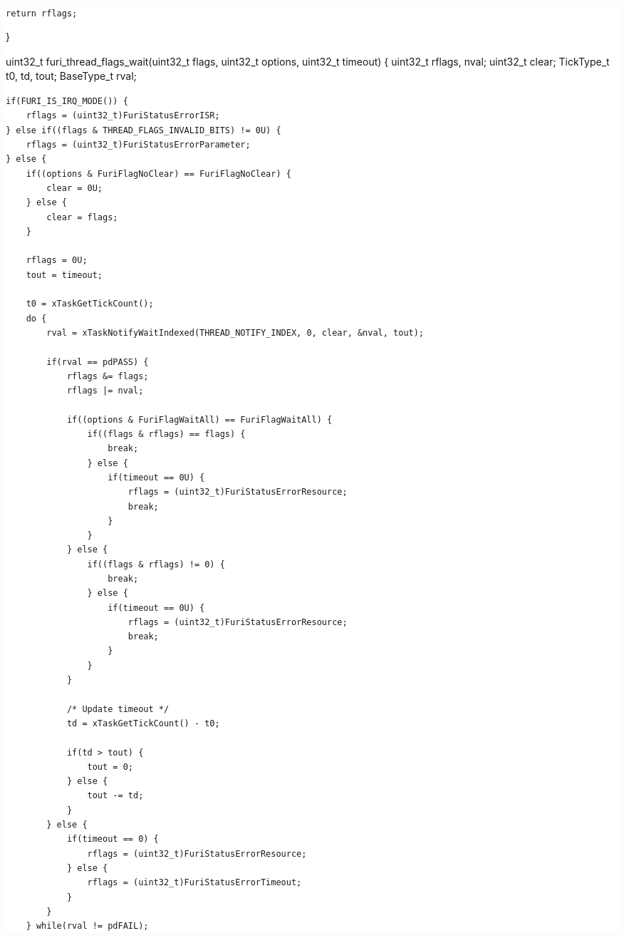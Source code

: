     return rflags;
}

uint32_t furi_thread_flags_wait(uint32_t flags, uint32_t options, uint32_t timeout) {
    uint32_t rflags, nval;
    uint32_t clear;
    TickType_t t0, td, tout;
    BaseType_t rval;

    if(FURI_IS_IRQ_MODE()) {
        rflags = (uint32_t)FuriStatusErrorISR;
    } else if((flags & THREAD_FLAGS_INVALID_BITS) != 0U) {
        rflags = (uint32_t)FuriStatusErrorParameter;
    } else {
        if((options & FuriFlagNoClear) == FuriFlagNoClear) {
            clear = 0U;
        } else {
            clear = flags;
        }

        rflags = 0U;
        tout = timeout;

        t0 = xTaskGetTickCount();
        do {
            rval = xTaskNotifyWaitIndexed(THREAD_NOTIFY_INDEX, 0, clear, &nval, tout);

            if(rval == pdPASS) {
                rflags &= flags;
                rflags |= nval;

                if((options & FuriFlagWaitAll) == FuriFlagWaitAll) {
                    if((flags & rflags) == flags) {
                        break;
                    } else {
                        if(timeout == 0U) {
                            rflags = (uint32_t)FuriStatusErrorResource;
                            break;
                        }
                    }
                } else {
                    if((flags & rflags) != 0) {
                        break;
                    } else {
                        if(timeout == 0U) {
                            rflags = (uint32_t)FuriStatusErrorResource;
                            break;
                        }
                    }
                }

                /* Update timeout */
                td = xTaskGetTickCount() - t0;

                if(td > tout) {
                    tout = 0;
                } else {
                    tout -= td;
                }
            } else {
                if(timeout == 0) {
                    rflags = (uint32_t)FuriStatusErrorResource;
                } else {
                    rflags = (uint32_t)FuriStatusErrorTimeout;
                }
            }
        } while(rval != pdFAIL);